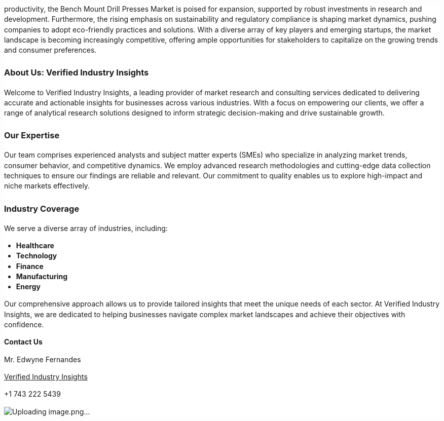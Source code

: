 productivity, the Bench Mount Drill Presses Market is poised for expansion, supported by robust investments in research and development. Furthermore, the rising emphasis on sustainability and regulatory compliance is shaping market dynamics, pushing companies to adopt eco-friendly practices and solutions. With a diverse array of key players and emerging startups, the market landscape is becoming increasingly competitive, offering ample opportunities for stakeholders to capitalize on the growing trends and consumer preferences.</p><h3>About Us: Verified Industry Insights</h3><p>Welcome to Verified Industry Insights, a leading provider of market research and consulting services dedicated to delivering accurate and actionable insights for businesses across various industries. With a focus on empowering our clients, we offer a range of analytical research solutions designed to inform strategic decision-making and drive sustainable growth.</p><h3>Our Expertise</h3><p>Our team comprises experienced analysts and subject matter experts (SMEs) who specialize in analyzing market trends, consumer behavior, and competitive dynamics. We employ advanced research methodologies and cutting-edge data collection techniques to ensure our findings are reliable and relevant. Our commitment to quality enables us to explore high-impact and niche markets effectively.</p><h3>Industry Coverage</h3><p>We serve a diverse array of industries, including:</p><ul><li><strong>Healthcare</strong></li><li><strong>Technology</strong></li><li><strong>Finance</strong></li><li><strong>Manufacturing</strong></li><li><strong>Energy</strong></li></ul><p>Our comprehensive approach allows us to provide tailored insights that meet the unique needs of each sector. At Verified Industry Insights, we are dedicated to helping businesses navigate complex market landscapes and achieve their objectives with confidence.</p><p><strong>Contact Us</strong></p><p>Mr. Edwyne Fernandes</p><p><a href="https://www.verifiedindustryinsights.com/">Verified Industry Insights</a></p><p>+1 743 222 5439</p>
![Uploading image.png…]()
